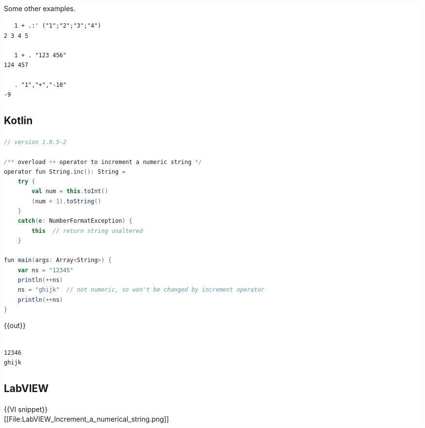 
Some other examples.

```K
   1 + .:' ("1";"2";"3";"4")
2 3 4 5

   1 + . "123 456"
124 457

   . "1","+","-10"
-9
```



## Kotlin


```scala
// version 1.0.5-2

/** overload ++ operator to increment a numeric string */
operator fun String.inc(): String =
    try {
        val num = this.toInt()
        (num + 1).toString()
    }
    catch(e: NumberFormatException) {
        this  // return string unaltered
    }

fun main(args: Array<String>) {
    var ns = "12345"
    println(++ns)
    ns = "ghijk"  // not numeric, so won't be changed by increment operator
    println(++ns)
}
```


{{out}}

```txt

12346
ghijk

```



## LabVIEW

{{VI snippet}}<br/>
[[File:LabVIEW_Increment_a_numerical_string.png]]
